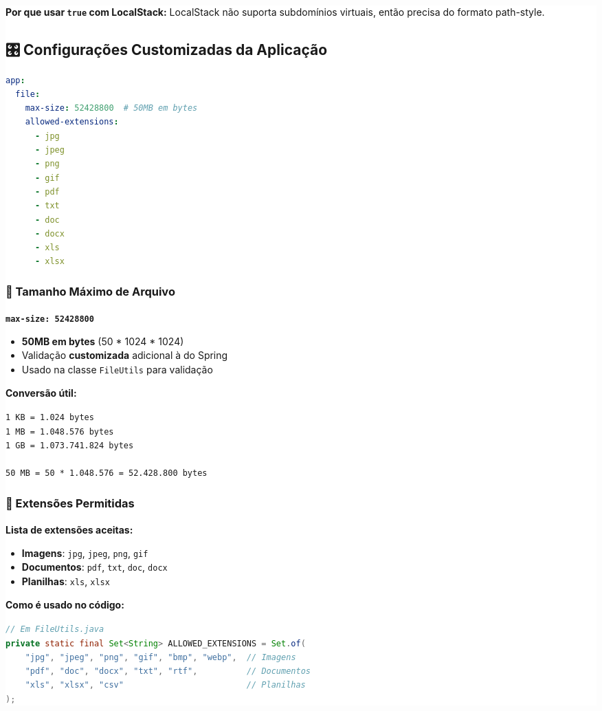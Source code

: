 **Por que usar `true` com LocalStack:**
LocalStack não suporta subdomínios virtuais, então precisa do formato path-style.

## 🎛️ Configurações Customizadas da Aplicação

```yaml
app:
  file:
    max-size: 52428800  # 50MB em bytes
    allowed-extensions:
      - jpg
      - jpeg
      - png
      - gif
      - pdf
      - txt
      - doc
      - docx
      - xls
      - xlsx
```

### 📏 Tamanho Máximo de Arquivo
**`max-size: 52428800`**
- **50MB em bytes** (50 * 1024 * 1024)
- Validação **customizada** adicional à do Spring
- Usado na classe `FileUtils` para validação

**Conversão útil:**
```
1 KB = 1.024 bytes
1 MB = 1.048.576 bytes  
1 GB = 1.073.741.824 bytes

50 MB = 50 * 1.048.576 = 52.428.800 bytes
```

### 📎 Extensões Permitidas
**Lista de extensões aceitas:**
- **Imagens**: `jpg`, `jpeg`, `png`, `gif`
- **Documentos**: `pdf`, `txt`, `doc`, `docx`
- **Planilhas**: `xls`, `xlsx`

**Como é usado no código:**
```java
// Em FileUtils.java
private static final Set<String> ALLOWED_EXTENSIONS = Set.of(
    "jpg", "jpeg", "png", "gif", "bmp", "webp",  // Imagens
    "pdf", "doc", "docx", "txt", "rtf",          // Documentos
    "xls", "xlsx", "csv"                         // Planilhas
);
```

